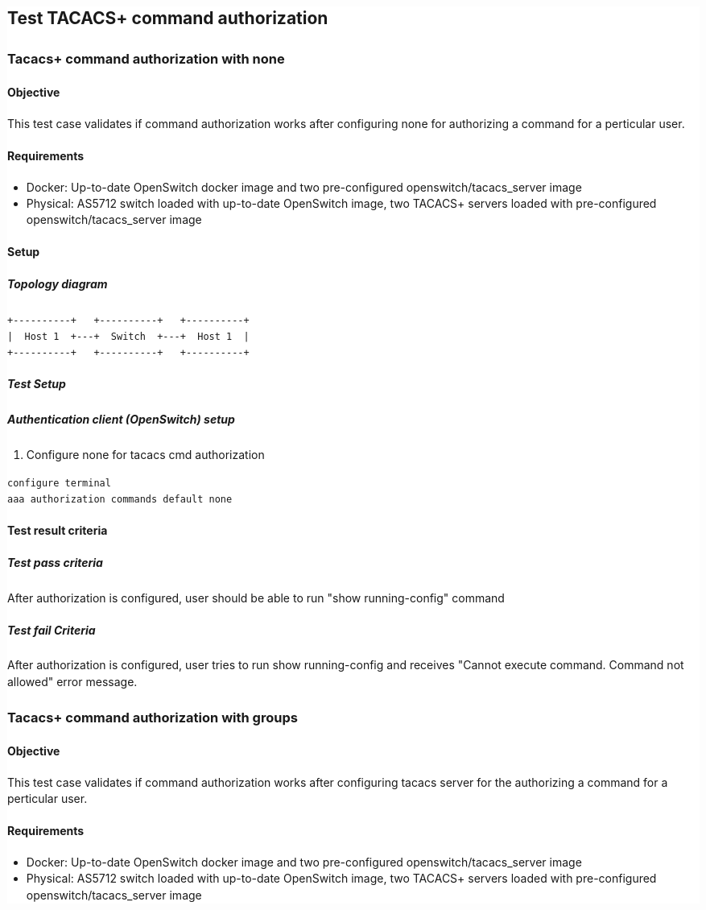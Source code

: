 
## Test TACACS+ command authorization

### Tacacs+ command authorization with none

#### Objective
This test case validates if command authorization works after configuring none for
authorizing a command for a perticular user.

#### Requirements
- Docker: Up-to-date OpenSwitch docker image and two pre-configured openswitch/tacacs_server image
- Physical: AS5712 switch loaded with up-to-date OpenSwitch image, two TACACS+ servers loaded with pre-configured openswitch/tacacs_server image

#### Setup

##### Topology diagram
```ditaa
+----------+   +----------+   +----------+
|  Host 1  +---+  Switch  +---+  Host 1  |
+----------+   +----------+   +----------+
```

##### Test Setup

##### **Authentication client (OpenSwitch) setup**
1. Configure none for tacacs cmd authorization

```
configure terminal
aaa authorization commands default none
```

#### Test result criteria

##### Test pass criteria
After authorization is configured, user should be able to run "show running-config" command

##### Test fail Criteria
After authorization is configured, user tries to run show running-config and receives
"Cannot execute command. Command not allowed" error message.


### Tacacs+ command authorization with groups

#### Objective
This test case validates if command authorization works after configuring tacacs
server for the authorizing a command for a perticular user.

#### Requirements
- Docker: Up-to-date OpenSwitch docker image and two pre-configured openswitch/tacacs_server image
- Physical: AS5712 switch loaded with up-to-date OpenSwitch image, two TACACS+ servers loaded with pre-configured openswitch/tacacs_server image

